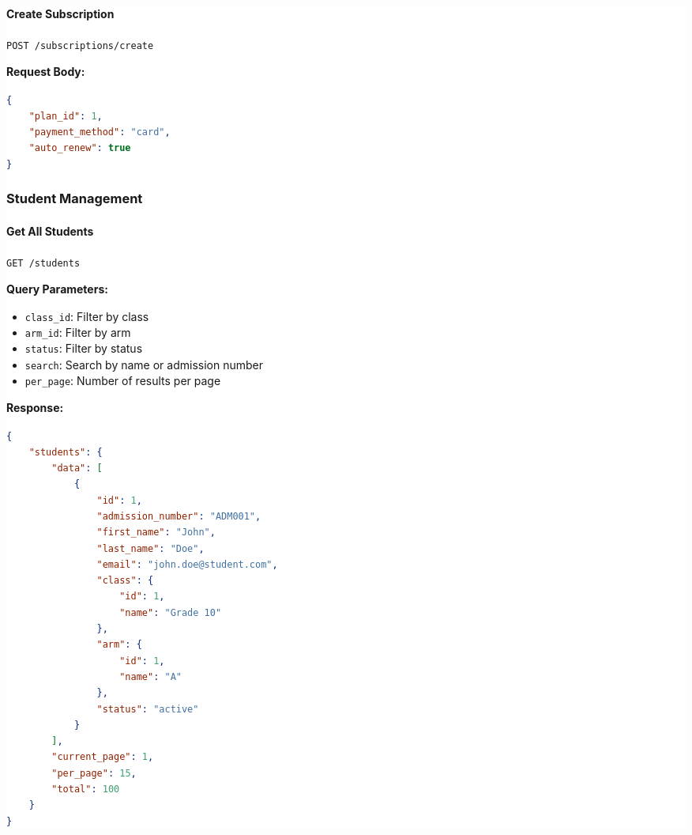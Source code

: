 #### Create Subscription

```http
POST /subscriptions/create
```

**Request Body:**

```json
{
    "plan_id": 1,
    "payment_method": "card",
    "auto_renew": true
}
```

### Student Management

#### Get All Students

```http
GET /students
```

**Query Parameters:**

-   `class_id`: Filter by class
-   `arm_id`: Filter by arm
-   `status`: Filter by status
-   `search`: Search by name or admission number
-   `per_page`: Number of results per page

**Response:**

```json
{
    "students": {
        "data": [
            {
                "id": 1,
                "admission_number": "ADM001",
                "first_name": "John",
                "last_name": "Doe",
                "email": "john.doe@student.com",
                "class": {
                    "id": 1,
                    "name": "Grade 10"
                },
                "arm": {
                    "id": 1,
                    "name": "A"
                },
                "status": "active"
            }
        ],
        "current_page": 1,
        "per_page": 15,
        "total": 100
    }
}
```

